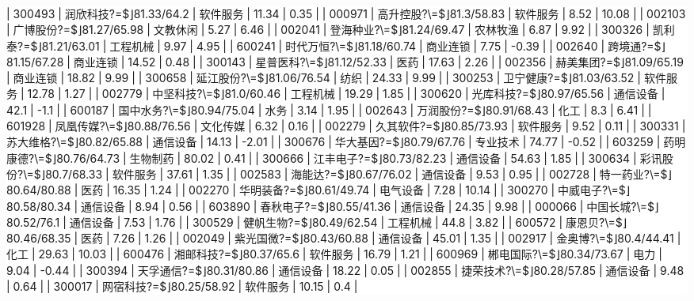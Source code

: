| 300493 | 润欣科技?\=$⌋81.33/64.2  |  软件服务  |   11.34   |  0.35  |
| 000971 | 高升控股?\=$⌋81.3/58.83  |  软件服务  |    8.52   | 10.08  |
| 002103 | 广博股份?\=$⌋81.27/65.98 |  文教休闲  |    5.27   |  6.46  |
| 002041 | 登海种业?\=$⌋81.24/69.47 |  农林牧渔  |    6.87   |  9.92  |
| 300326 |  凯利泰?\=$⌋81.21/63.01  |  工程机械  |    9.97   |  4.95  |
| 600241 | 时代万恒?\=$⌋81.18/60.74 |  商业连锁  |    7.75   | -0.39  |
| 002640 |  跨境通?\=$⌋81.15/67.28  |  商业连锁  |   14.52   |  0.48  |
| 300143 | 星普医科?\=$⌋81.12/52.33 |    医药    |   17.63   |  2.26  |
| 002356 | 赫美集团?\=$⌋81.09/65.19 |  商业连锁  |   18.82   |  9.99  |
| 300658 | 延江股份?\=$⌋81.06/76.54 |    纺织    |   24.33   |  9.99  |
| 300253 | 卫宁健康?\=$⌋81.03/63.52 |  软件服务  |   12.78   |  1.27  |
| 002779 | 中坚科技?\=$⌋81.0/60.46  |  工程机械  |   19.29   |  1.85  |
| 300620 | 光库科技?\=$⌋80.97/65.56 |  通信设备  |    42.1   |  -1.1  |
| 600187 | 国中水务?\=$⌋80.94/75.04 |    水务    |    3.14   |  1.95  |
| 002643 | 万润股份?\=$⌋80.91/68.43 |    化工    |    8.3    |  6.41  |
| 601928 | 凤凰传媒?\=$⌋80.88/76.56 |  文化传媒  |    6.32   |  0.16  |
| 002279 | 久其软件?\=$⌋80.85/73.93 |  软件服务  |    9.52   |  0.11  |
| 300331 | 苏大维格?\=$⌋80.82/65.88 |  通信设备  |   14.13   | -2.01  |
| 300676 | 华大基因?\=$⌋80.79/67.76 |  专业技术  |   74.77   | -0.52  |
| 603259 | 药明康德?\=$⌋80.76/64.73 |  生物制药  |   80.02   |  0.41  |
| 300666 | 江丰电子?\=$⌋80.73/82.23 |  通信设备  |   54.63   |  1.85  |
| 300634 | 彩讯股份?\=$⌋80.7/68.33  |  软件服务  |   37.61   |  1.35  |
| 002583 |  海能达?\=$⌋80.67/76.02  |  通信设备  |    9.53   |  0.95  |
| 002728 | 特一药业?\=$⌋80.64/80.88 |    医药    |   16.35   |  1.24  |
| 002270 | 华明装备?\=$⌋80.61/49.74 |  电气设备  |    7.28   | 10.14  |
| 300270 | 中威电子?\=$⌋80.58/80.34 |  通信设备  |    8.94   |  0.56  |
| 603890 | 春秋电子?\=$⌋80.55/41.36 |  通信设备  |   24.35   |  9.98  |
| 000066 | 中国长城?\=$⌋80.52/76.1  |  通信设备  |    7.53   |  1.76  |
| 300529 | 健帆生物?\=$⌋80.49/62.54 |  工程机械  |    44.8   |  3.82  |
| 600572 |  康恩贝?\=$⌋80.46/68.35  |    医药    |    7.26   |  1.26  |
| 002049 | 紫光国微?\=$⌋80.43/60.88 |  通信设备  |   45.01   |  1.35  |
| 002917 |  金奥博?\=$⌋80.4/44.41   |    化工    |   29.63   | 10.03  |
| 600476 | 湘邮科技?\=$⌋80.37/65.6  |  软件服务  |   16.79   |  1.21  |
| 600969 | 郴电国际?\=$⌋80.34/73.67 |    电力    |    9.04   | -0.44  |
| 300394 | 天孚通信?\=$⌋80.31/80.86 |  通信设备  |   18.22   |  0.05  |
| 002855 | 捷荣技术?\=$⌋80.28/57.85 |  通信设备  |    9.48   |  0.64  |
| 300017 | 网宿科技?\=$⌋80.25/58.92 |  软件服务  |   10.15   |  0.4   |